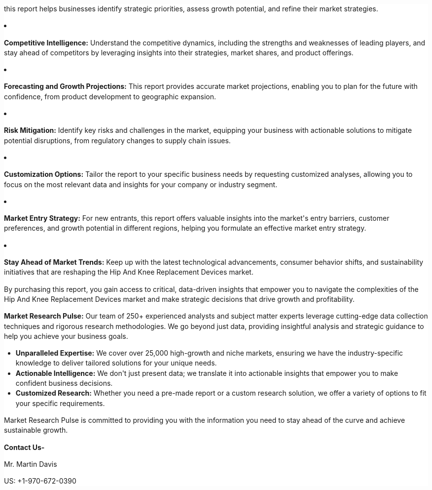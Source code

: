 this report helps businesses identify strategic priorities, assess growth potential, and refine their market strategies.</p></li><li><p><strong>Competitive Intelligence:</strong> Understand the competitive dynamics, including the strengths and weaknesses of leading players, and stay ahead of competitors by leveraging insights into their strategies, market shares, and product offerings.</p></li><li><p><strong>Forecasting and Growth Projections:</strong> This report provides accurate market projections, enabling you to plan for the future with confidence, from product development to geographic expansion.</p></li><li><p><strong>Risk Mitigation:</strong> Identify key risks and challenges in the market, equipping your business with actionable solutions to mitigate potential disruptions, from regulatory changes to supply chain issues.</p></li><li><p><strong>Customization Options:</strong> Tailor the report to your specific business needs by requesting customized analyses, allowing you to focus on the most relevant data and insights for your company or industry segment.</p></li><li><p><strong>Market Entry Strategy:</strong> For new entrants, this report offers valuable insights into the market's entry barriers, customer preferences, and growth potential in different regions, helping you formulate an effective market entry strategy.</p></li><li><p><strong>Stay Ahead of Market Trends:</strong> Keep up with the latest technological advancements, consumer behavior shifts, and sustainability initiatives that are reshaping the Hip And Knee Replacement Devices market.</p></li></ol><p>By purchasing this report, you gain access to critical, data-driven insights that empower you to navigate the complexities of the Hip And Knee Replacement Devices market and make strategic decisions that drive growth and profitability.</p><p><strong>Market Research Pulse:</strong>&nbsp;Our team of 250+ experienced analysts and subject matter experts leverage cutting-edge data collection techniques and rigorous research methodologies. We go beyond just data, providing insightful analysis and strategic guidance to help you achieve your business goals.</p><ul><li><strong>Unparalleled Expertise:</strong>&nbsp;We cover over 25,000 high-growth and niche markets, ensuring we have the industry-specific knowledge to deliver tailored solutions for your unique needs.</li><li><strong>Actionable Intelligence:</strong>&nbsp;We don't just present data; we translate it into actionable insights that empower you to make confident business decisions.</li><li><strong>Customized Research:</strong>&nbsp;Whether you need a pre-made report or a custom research solution, we offer a variety of options to fit your specific requirements.</li></ul><p>Market Research Pulse is committed to providing you with the information you need to stay ahead of the curve and achieve sustainable growth.</p><p><strong>Contact Us-</strong></p><p>Mr. Martin Davis</p><p>US: +1-970-672-0390</p>
